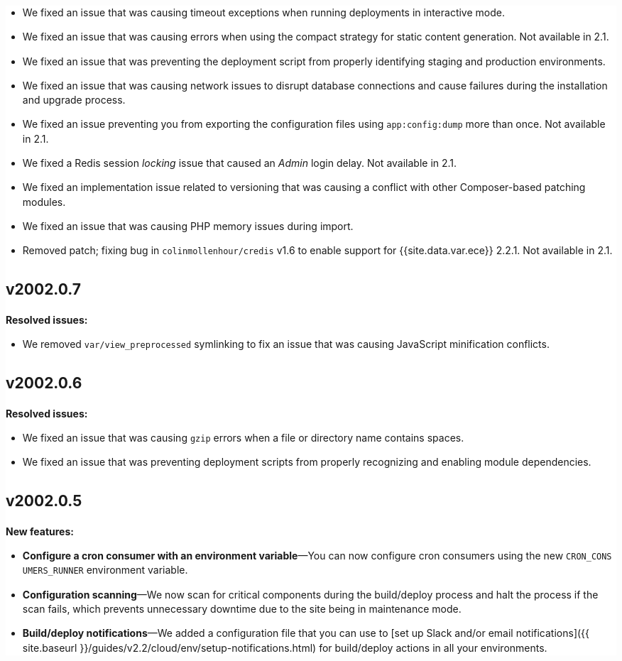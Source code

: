 -  We fixed an issue that was causing timeout exceptions when running deployments in interactive mode.

-  We fixed an issue that was causing errors when using the compact strategy for static content generation. Not available in 2.1.

-  We fixed an issue that was preventing the deployment script from properly identifying staging and production environments.

-  We fixed an issue that was causing network issues to disrupt database connections and cause failures during the installation and upgrade process.

-  We fixed an issue preventing you from exporting the configuration files using `app:config:dump` more than once. Not available in 2.1.

-  We fixed a Redis session _locking_ issue that caused an _Admin_ login delay. Not available in 2.1.

-  We fixed an implementation issue related to versioning that was causing a conflict with other Composer-based patching modules.

-  We fixed an issue that was causing PHP memory issues during import.

-  Removed patch; fixing bug in `colinmollenhour/credis` v1.6 to enable support for {{site.data.var.ece}} 2.2.1. Not available in 2.1.

## v2002.0.7

**Resolved issues:**

-  We removed `var/view_preprocessed` symlinking to fix an issue that was causing JavaScript minification conflicts.

## v2002.0.6

**Resolved issues:**

-  We fixed an issue that was causing `gzip` errors when a file or directory name contains spaces.

-  We fixed an issue that was preventing deployment scripts from properly recognizing and enabling module dependencies.

## v2002.0.5

**New features:**

-  **Configure a cron consumer with an environment variable**—You can now configure cron consumers using the new `CRON_CONSUMERS_RUNNER` environment variable.

-  **Configuration scanning**—We now scan for critical components during the build/deploy process and halt the process if the scan fails, which prevents unnecessary downtime due to the site being in maintenance mode.

-  **Build/deploy notifications**—We added a configuration file that you can use to [set up Slack and/or email notifications]({{ site.baseurl }}/guides/v2.2/cloud/env/setup-notifications.html) for build/deploy actions in all your environments.
